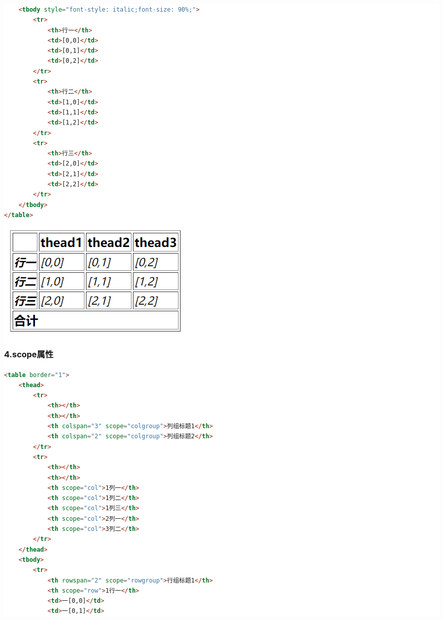 ```html
    <tbody style="font-style: italic;font-size: 90%;">
        <tr>
            <th>行一</th>
            <td>[0,0]</td>
            <td>[0,1]</td>
            <td>[0,2]</td>
        </tr>
        <tr>
            <th>行二</th>
            <td>[1,0]</td>
            <td>[1,1]</td>
            <td>[1,2]</td>
        </tr>
        <tr>
            <th>行三</th>
            <td>[2,0]</td>
            <td>[2,1]</td>
            <td>[2,2]</td>
        </tr>
    </tbody>
</table>
```

![1669559447111](assets/1669559447111.png)

### 4.scope属性

```html
<table border="1">
    <thead>
        <tr>
            <th></th>
            <th></th>
            <th colspan="3" scope="colgroup">列组标题1</th>
            <th colspan="2" scope="colgroup">列组标题2</th>
        </tr>
        <tr>
            <th></th>
            <th></th>
            <th scope="col">1列一</th>
            <th scope="col">1列二</th>
            <th scope="col">1列三</th>
            <th scope="col">2列一</th>
            <th scope="col">3列二</th>
        </tr>
    </thead>
    <tbody>
        <tr>
            <th rowspan="2" scope="rowgroup">行组标题1</th>
            <th scope="row">1行一</th>
            <td>一[0,0]</td>
            <td>一[0,1]</td>
```